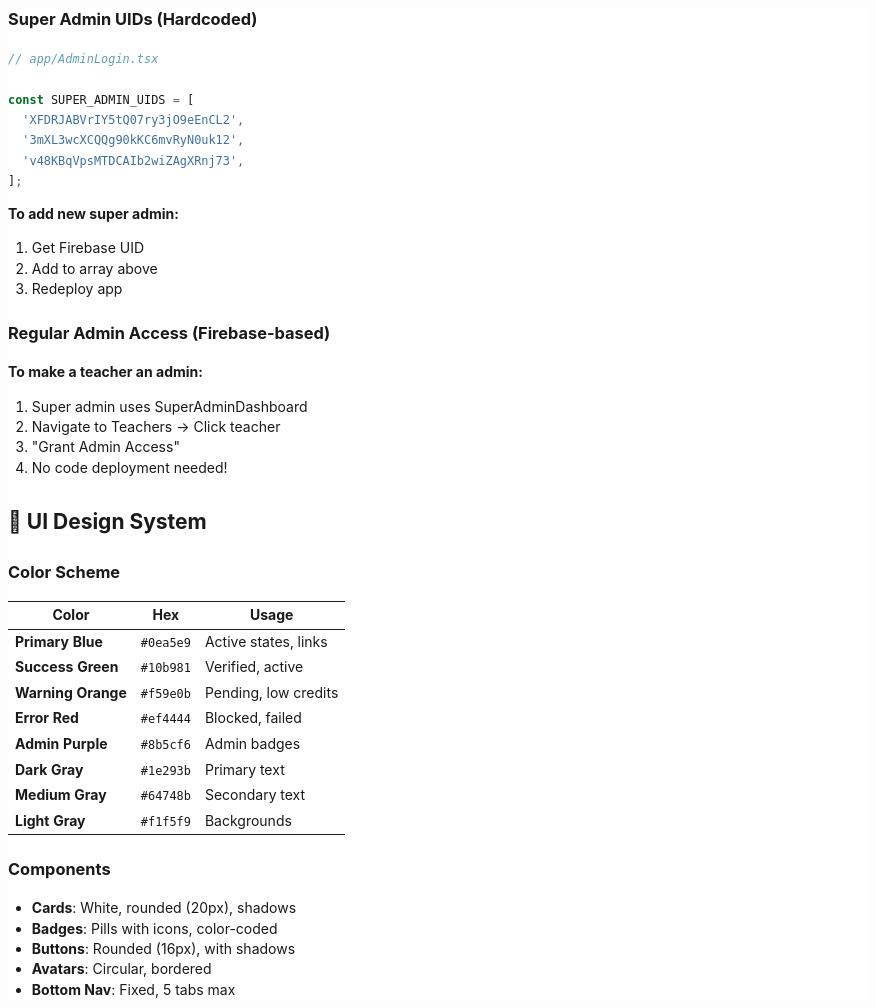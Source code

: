 ### Super Admin UIDs (Hardcoded)

```typescript
// app/AdminLogin.tsx

const SUPER_ADMIN_UIDS = [
  'XFDRJABVrIY5tQ07ry3jO9eEnCL2',
  '3mXL3wcXCQQg90kKC6mvRyN0uk12',
  'v48KBqVpsMTDCAIb2wiZAgXRnj73',
];
```

**To add new super admin:**
1. Get Firebase UID
2. Add to array above
3. Redeploy app

### Regular Admin Access (Firebase-based)

**To make a teacher an admin:**
1. Super admin uses SuperAdminDashboard
2. Navigate to Teachers → Click teacher
3. "Grant Admin Access"
4. No code deployment needed!

## 🎨 UI Design System

### Color Scheme

| Color | Hex | Usage |
|-------|-----|-------|
| **Primary Blue** | `#0ea5e9` | Active states, links |
| **Success Green** | `#10b981` | Verified, active |
| **Warning Orange** | `#f59e0b` | Pending, low credits |
| **Error Red** | `#ef4444` | Blocked, failed |
| **Admin Purple** | `#8b5cf6` | Admin badges |
| **Dark Gray** | `#1e293b` | Primary text |
| **Medium Gray** | `#64748b` | Secondary text |
| **Light Gray** | `#f1f5f9` | Backgrounds |

### Components

- **Cards**: White, rounded (20px), shadows
- **Badges**: Pills with icons, color-coded
- **Buttons**: Rounded (16px), with shadows
- **Avatars**: Circular, bordered
- **Bottom Nav**: Fixed, 5 tabs max
